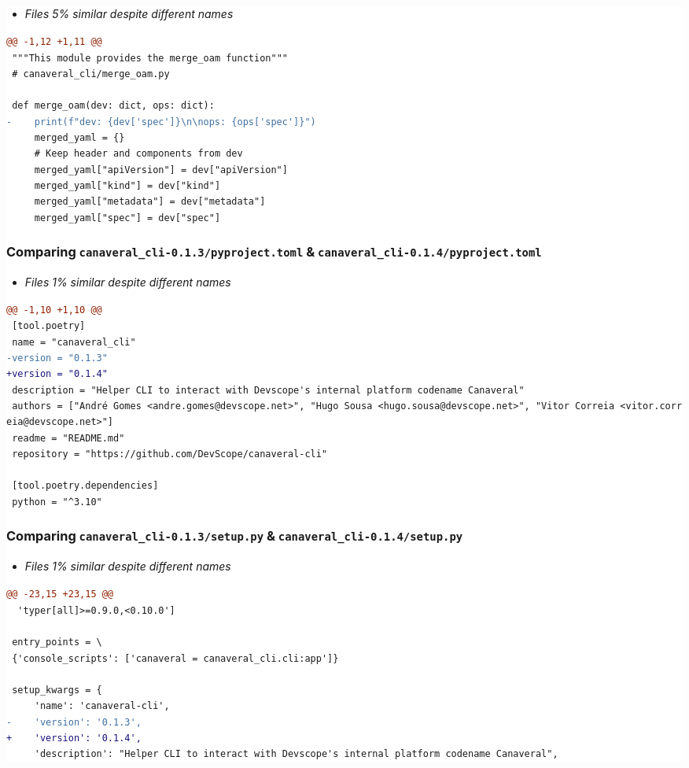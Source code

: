  * *Files 5% similar despite different names*

```diff
@@ -1,12 +1,11 @@
 """This module provides the merge_oam function"""
 # canaveral_cli/merge_oam.py
 
 def merge_oam(dev: dict, ops: dict):
-    print(f"dev: {dev['spec']}\n\nops: {ops['spec']}")
     merged_yaml = {}
     # Keep header and components from dev
     merged_yaml["apiVersion"] = dev["apiVersion"]
     merged_yaml["kind"] = dev["kind"]
     merged_yaml["metadata"] = dev["metadata"]
     merged_yaml["spec"] = dev["spec"]
```

### Comparing `canaveral_cli-0.1.3/pyproject.toml` & `canaveral_cli-0.1.4/pyproject.toml`

 * *Files 1% similar despite different names*

```diff
@@ -1,10 +1,10 @@
 [tool.poetry]
 name = "canaveral_cli"
-version = "0.1.3"
+version = "0.1.4"
 description = "Helper CLI to interact with Devscope's internal platform codename Canaveral"
 authors = ["André Gomes <andre.gomes@devscope.net>", "Hugo Sousa <hugo.sousa@devscope.net>", "Vitor Correia <vitor.correia@devscope.net>"]
 readme = "README.md"
 repository = "https://github.com/DevScope/canaveral-cli"
 
 [tool.poetry.dependencies]
 python = "^3.10"
```

### Comparing `canaveral_cli-0.1.3/setup.py` & `canaveral_cli-0.1.4/setup.py`

 * *Files 1% similar despite different names*

```diff
@@ -23,15 +23,15 @@
  'typer[all]>=0.9.0,<0.10.0']
 
 entry_points = \
 {'console_scripts': ['canaveral = canaveral_cli.cli:app']}
 
 setup_kwargs = {
     'name': 'canaveral-cli',
-    'version': '0.1.3',
+    'version': '0.1.4',
     'description': "Helper CLI to interact with Devscope's internal platform codename Canaveral",
```
